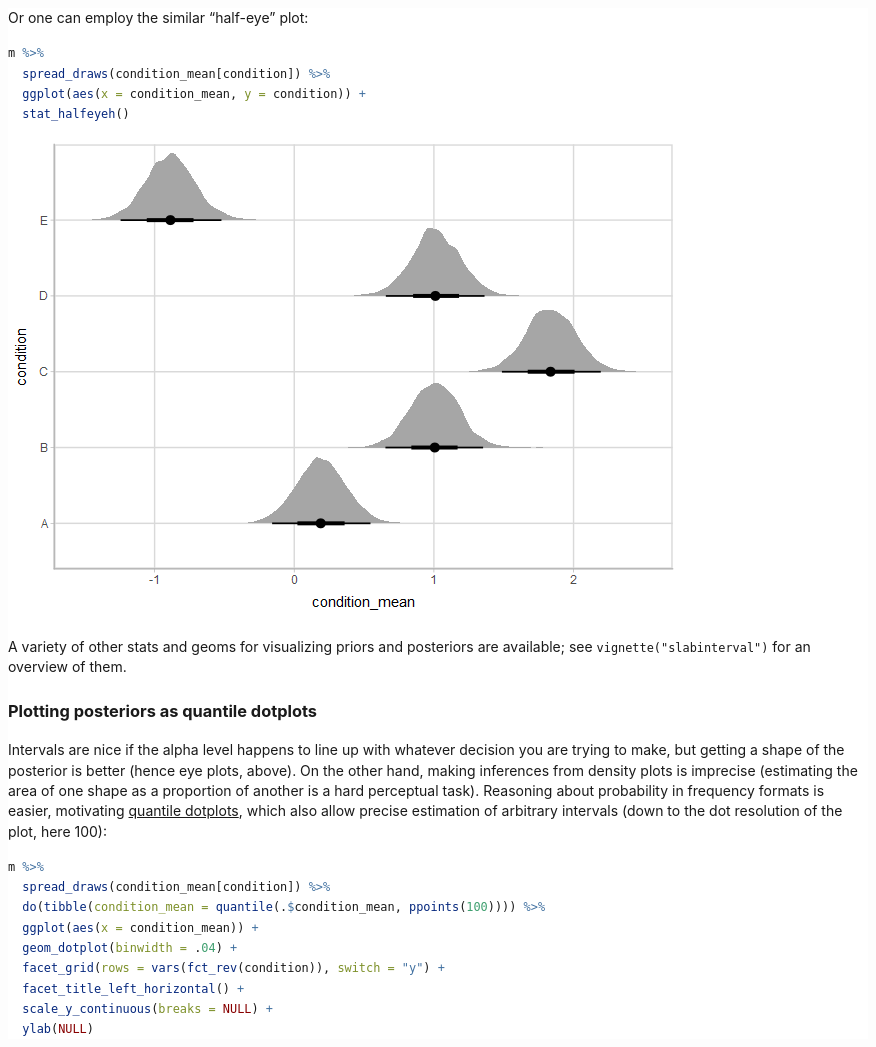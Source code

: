 Or one can employ the similar “half-eye” plot:

``` r
m %>%
  spread_draws(condition_mean[condition]) %>%
  ggplot(aes(x = condition_mean, y = condition)) +
  stat_halfeyeh()
```

![](README_files/figure-gfm/stat_halfeyeh-1.png)

A variety of other stats and geoms for visualizing priors and posteriors
are available; see `vignette("slabinterval")` for an overview of them.

### Plotting posteriors as quantile dotplots

Intervals are nice if the alpha level happens to line up with whatever
decision you are trying to make, but getting a shape of the posterior is
better (hence eye plots, above). On the other hand, making inferences
from density plots is imprecise (estimating the area of one shape as a
proportion of another is a hard perceptual task). Reasoning about
probability in frequency formats is easier, motivating [quantile
dotplots](https://github.com/mjskay/when-ish-is-my-bus/blob/master/quantile-dotplots.md),
which also allow precise estimation of arbitrary intervals (down to the
dot resolution of the plot, here 100):

``` r
m %>%
  spread_draws(condition_mean[condition]) %>%
  do(tibble(condition_mean = quantile(.$condition_mean, ppoints(100)))) %>%
  ggplot(aes(x = condition_mean)) +
  geom_dotplot(binwidth = .04) +
  facet_grid(rows = vars(fct_rev(condition)), switch = "y") +
  facet_title_left_horizontal() +
  scale_y_continuous(breaks = NULL) +
  ylab(NULL)
```

